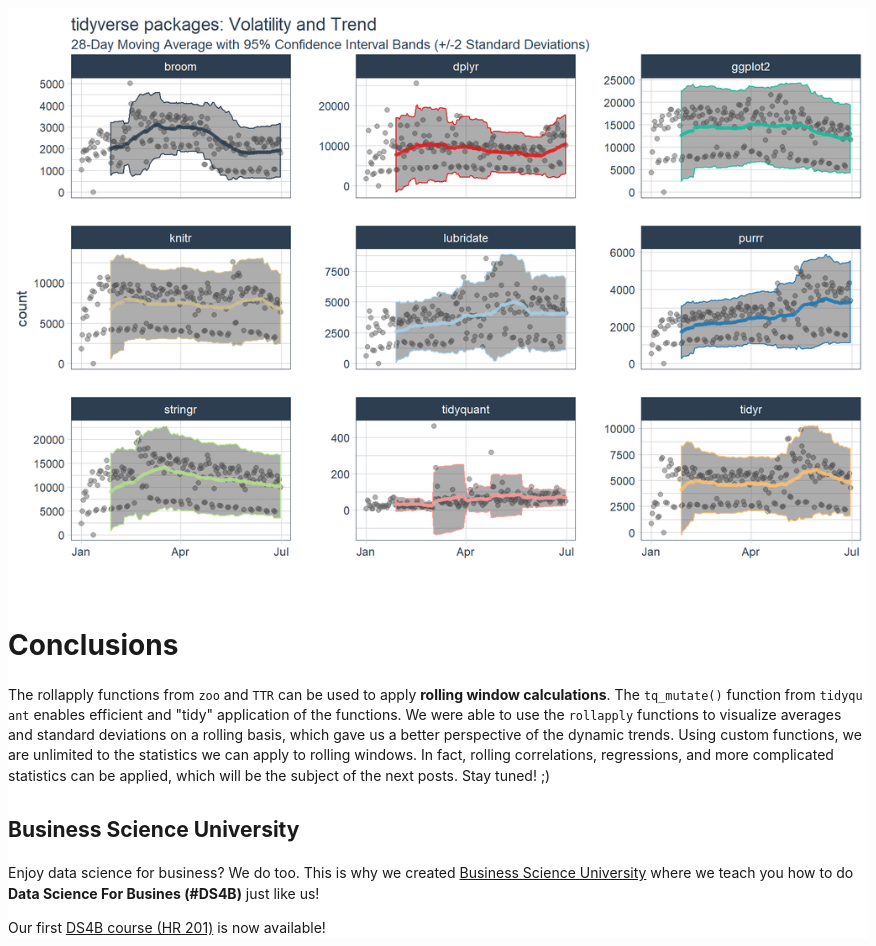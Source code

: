 
![plot of chunk unnamed-chunk-9](/figure/source/2017-7-23-tidy-timeseries-analysis-pt-2/unnamed-chunk-9-1.png)


# Conclusions

The rollapply functions from `zoo` and `TTR` can be used to apply __rolling window calculations__. The `tq_mutate()` function from `tidyquant` enables efficient and "tidy" application of the functions. We were able to use the `rollapply` functions to visualize averages and standard deviations on a rolling basis, which gave us a better perspective of the dynamic trends. Using custom functions, we are unlimited to the statistics we can apply to rolling windows. In fact, rolling correlations, regressions, and more complicated statistics can be applied, which will be the subject of the next posts. Stay tuned! ;)


## Business Science University  <a class="anchor" id="bsu"></a>

Enjoy data science for business? We do too. This is why we created [Business Science University](https://university.business-science.io/) where we teach you how to do __Data Science For Busines (#DS4B)__ just like us!

Our first [DS4B course (HR 201)](https://university.business-science.io/p/hr201-using-machine-learning-h2o-lime-to-predict-employee-turnover) is now available! 
